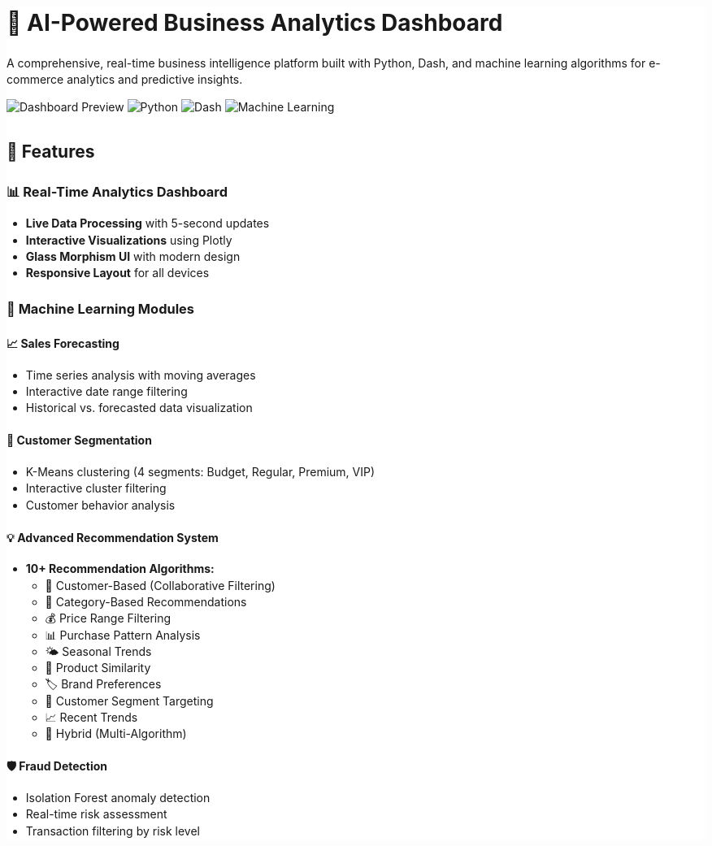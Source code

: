 # 🚀 AI-Powered Business Analytics Dashboard

A comprehensive, real-time business intelligence platform built with Python, Dash, and machine learning algorithms for e-commerce analytics and predictive insights.

![Dashboard Preview](https://img.shields.io/badge/Dashboard-Live%20Analytics-blue)
![Python](https://img.shields.io/badge/Python-3.8+-green)
![Dash](https://img.shields.io/badge/Dash-2.0+-orange)
![Machine Learning](https://img.shields.io/badge/ML-Scikit--learn-red)

## 🌟 Features

### 📊 **Real-Time Analytics Dashboard**
- **Live Data Processing** with 5-second updates
- **Interactive Visualizations** using Plotly
- **Glass Morphism UI** with modern design
- **Responsive Layout** for all devices

### 🤖 **Machine Learning Modules**

#### 📈 **Sales Forecasting**
- Time series analysis with moving averages
- Interactive date range filtering
- Historical vs. forecasted data visualization

#### 👥 **Customer Segmentation**
- K-Means clustering (4 segments: Budget, Regular, Premium, VIP)
- Interactive cluster filtering
- Customer behavior analysis

#### 💡 **Advanced Recommendation System**
- **10+ Recommendation Algorithms:**
  - 👤 Customer-Based (Collaborative Filtering)
  - 📂 Category-Based Recommendations
  - 💰 Price Range Filtering
  - 📊 Purchase Pattern Analysis
  - 🌤️ Seasonal Trends
  - 🔗 Product Similarity
  - 🏷️ Brand Preferences
  - 👥 Customer Segment Targeting
  - 📈 Recent Trends
  - 🤖 Hybrid (Multi-Algorithm)

#### 🛡️ **Fraud Detection**
- Isolation Forest anomaly detection
- Real-time risk assessment
- Transaction filtering by risk level
